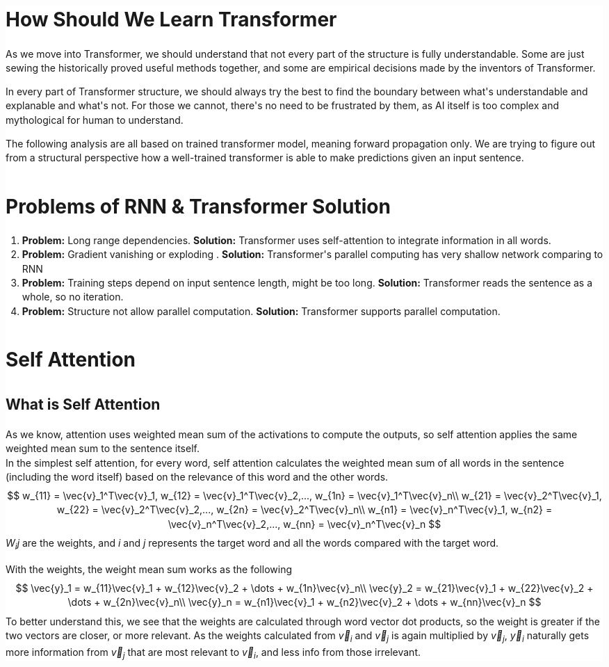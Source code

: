 # How Should We Learn Transformer
As we move into Transformer, we should understand that not every part of the structure is fully understandable. Some are just sewing the historically proved useful methods together, and some are empirical decisions made by the inventors of Transformer.

In every part of Transformer structure, we should always try the best to find the boundary between what's understandable and explanable and what's not. For those we cannot, there's no need to be frustrated by them, as AI itself is too complex and mythological for human to understand.

The following analysis are all based on trained transformer model, meaning forward propagation only. We are trying to figure out from a structural perspective how a well-trained transformer is able to make predictions given an input sentence.

# Problems of RNN & Transformer Solution
1. __Problem:__ Long range dependencies. __Solution:__ Transformer uses self-attention to integrate information in all words.
2. __Problem:__ Gradient vanishing or exploding . __Solution:__ Transformer's parallel computing has very shallow network comparing to RNN
3. __Problem:__ Training steps depend on input sentence length, might be too long. __Solution:__ Transformer reads the sentence as a whole, so no iteration.
4. __Problem:__ Structure not allow parallel computation. __Solution:__ Transformer supports parallel computation.


# Self Attention

## What is Self Attention
As we know, attention uses weighted mean sum of the activations to compute the outputs, so self attention applies the same weighted mean sum to the sentence itself.\
In the simplest self attention, for every word, self attention calculates the weighted mean sum of all words in the sentence (including the word itself) based on the relevance of this word and the other words.
$$
w_{11} = \vec{v}_1^T\vec{v}_1, w_{12} = \vec{v}_1^T\vec{v}_2,..., w_{1n} = \vec{v}_1^T\vec{v}_n\\
w_{21} = \vec{v}_2^T\vec{v}_1, w_{22} = \vec{v}_2^T\vec{v}_2,..., w_{2n} = \vec{v}_2^T\vec{v}_n\\
w_{n1} = \vec{v}_n^T\vec{v}_1, w_{n2} = \vec{v}_n^T\vec{v}_2,..., w_{nn} = \vec{v}_n^T\vec{v}_n
$$
$W_ij$ are the weights, and $i$ and $j$ represents the target word and all the words compared with the target word.

With the weights, the weight mean sum works as the following
$$
\vec{y}_1 = w_{11}\vec{v}_1 + w_{12}\vec{v}_2 + \dots + w_{1n}\vec{v}_n\\
\vec{y}_2 = w_{21}\vec{v}_1 + w_{22}\vec{v}_2 + \dots + w_{2n}\vec{v}_n\\
\vec{y}_n = w_{n1}\vec{v}_1 + w_{n2}\vec{v}_2 + \dots + w_{nn}\vec{v}_n
$$
To better understand this, we see that the weights are calculated through word vector dot products, so the weight is greater if the two vectors are closer, or more relevant. As the weights calculated from $\vec{v}_i$ and $\vec{v}_j$ is again multiplied by $\vec{v}_j$, $\vec{y}_i$ naturally gets more information from $\vec{v}_j$ that are most relevant to $\vec{v}_i$, and less info from those irrelevant.
